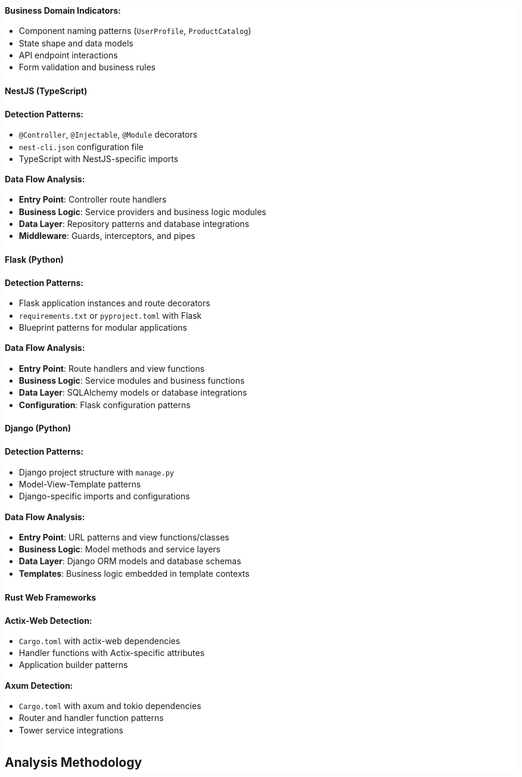 **Business Domain Indicators:**
- Component naming patterns (`UserProfile`, `ProductCatalog`)
- State shape and data models
- API endpoint interactions
- Form validation and business rules

#### **NestJS (TypeScript)**
**Detection Patterns:**
- `@Controller`, `@Injectable`, `@Module` decorators
- `nest-cli.json` configuration file
- TypeScript with NestJS-specific imports

**Data Flow Analysis:**
- **Entry Point**: Controller route handlers
- **Business Logic**: Service providers and business logic modules
- **Data Layer**: Repository patterns and database integrations
- **Middleware**: Guards, interceptors, and pipes

#### **Flask (Python)**
**Detection Patterns:**
- Flask application instances and route decorators
- `requirements.txt` or `pyproject.toml` with Flask
- Blueprint patterns for modular applications

**Data Flow Analysis:**
- **Entry Point**: Route handlers and view functions
- **Business Logic**: Service modules and business functions
- **Data Layer**: SQLAlchemy models or database integrations
- **Configuration**: Flask configuration patterns

#### **Django (Python)**
**Detection Patterns:**
- Django project structure with `manage.py`
- Model-View-Template patterns
- Django-specific imports and configurations

**Data Flow Analysis:**
- **Entry Point**: URL patterns and view functions/classes
- **Business Logic**: Model methods and service layers
- **Data Layer**: Django ORM models and database schemas
- **Templates**: Business logic embedded in template contexts

#### **Rust Web Frameworks**
**Actix-Web Detection:**
- `Cargo.toml` with actix-web dependencies
- Handler functions with Actix-specific attributes
- Application builder patterns

**Axum Detection:**
- `Cargo.toml` with axum and tokio dependencies
- Router and handler function patterns
- Tower service integrations

## Analysis Methodology
